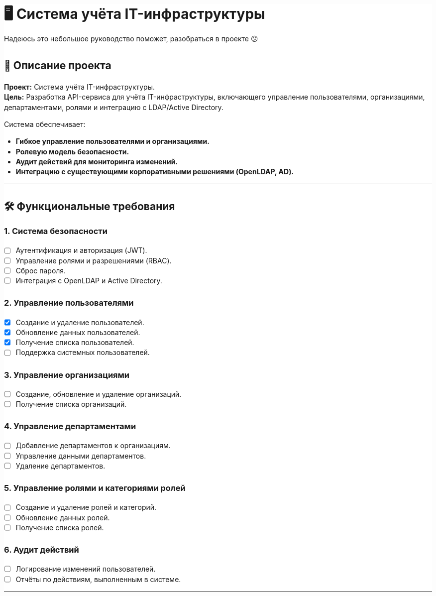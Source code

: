 # 🖥️ **Система учёта IT-инфраструктуры**

Надеюсь это небольшое руководство поможет, разобраться в проекте 😕

## 📖 **Описание проекта**

**Проект:** Система учёта IT-инфраструктуры.  
**Цель:** Разработка API-сервиса для учёта IT-инфраструктуры, включающего управление пользователями, организациями, департаментами, ролями и интеграцию с LDAP/Active Directory.  

Система обеспечивает:
- **Гибкое управление пользователями и организациями.**  
- **Ролевую модель безопасности.**  
- **Аудит действий для мониторинга изменений.**  
- **Интеграцию с существующими корпоративными решениями (OpenLDAP, AD).**

---

## 🛠️ **Функциональные требования**

### 1. **Система безопасности**
- [ ] Аутентификация и авторизация (JWT).
- [ ] Управление ролями и разрешениями (RBAC).
- [ ] Сброс пароля.
- [ ] Интеграция с OpenLDAP и Active Directory.

### 2. **Управление пользователями**
- [x] Создание и удаление пользователей.
- [x] Обновление данных пользователей.
- [x] Получение списка пользователей.
- [ ] Поддержка системных пользователей.

### 3. **Управление организациями**
- [ ] Создание, обновление и удаление организаций.
- [ ] Получение списка организаций.

### 4. **Управление департаментами**
- [ ] Добавление департаментов к организациям.
- [ ] Управление данными департаментов.
- [ ] Удаление департаментов.

### 5. **Управление ролями и категориями ролей**
- [ ] Создание и удаление ролей и категорий.
- [ ] Обновление данных ролей.
- [ ] Получение списка ролей.

### 6. **Аудит действий**
- [ ] Логирование изменений пользователей.
- [ ] Отчёты по действиям, выполненным в системе.

---